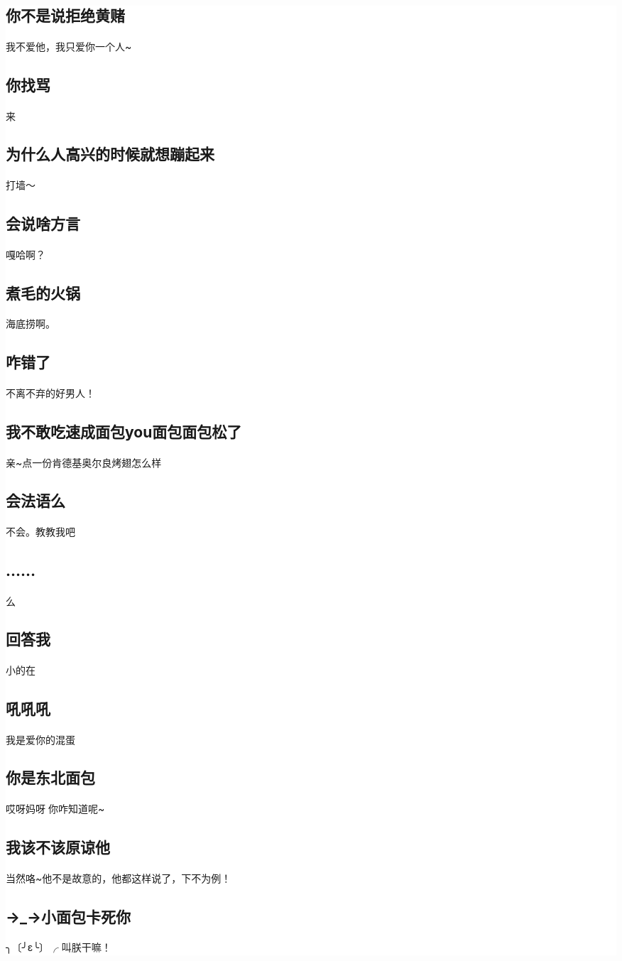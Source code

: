 ## 你不是说拒绝黄赌
我不爱他，我只爱你一个人~

## 你找骂
来

## 为什么人高兴的时候就想蹦起来
打墙〜

## 会说啥方言
嘎哈啊？

## 煮毛的火锅
海底捞啊。

## 咋错了
不离不弃的好男人！

## 我不敢吃速成面包you面包面包松了
亲~点一份肯德基奥尔良烤翅怎么样

## 会法语么
不会。教教我吧

## ……
么

## 回答我
小的在

## 吼吼吼
我是爱你的混蛋

## 你是东北面包
哎呀妈呀 你咋知道呢~

## 我该不该原谅他
当然咯~他不是故意的，他都这样说了，下不为例！

## →_→小面包卡死你
╮〔╯ε╰〕╭   叫朕干嘛！
